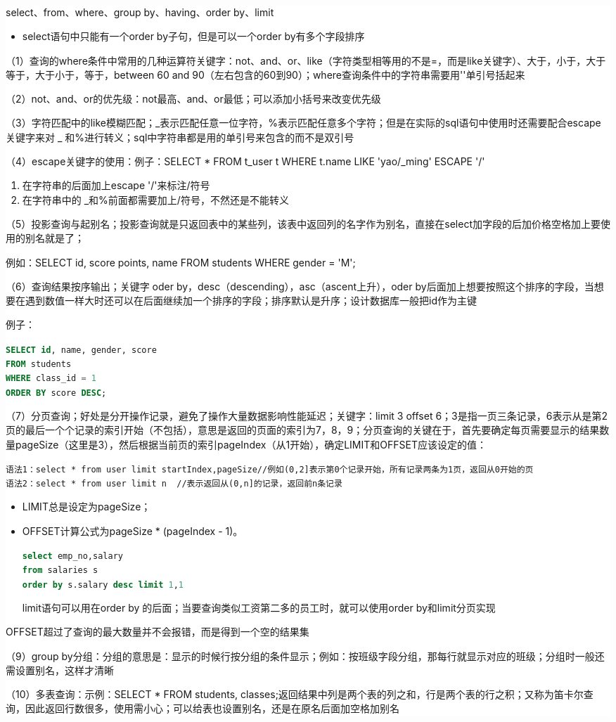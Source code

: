   select、from、where、group by、having、order by、limit

- select语句中只能有一个order by子句，但是可以一个order by有多个字段排序

（1）查询的where条件中常用的几种运算符关键字：not、and、or、like（字符类型相等用的不是=，而是like关键字）、大于，小于，大于等于，大于小于，等于，between	60 and 90（左右包含的60到90）；where查询条件中的字符串需要用''单引号括起来

（2）not、and、or的优先级：not最高、and、or最低；可以添加小括号来改变优先级

（3）字符匹配中的like模糊匹配；_表示匹配任意一位字符，%表示匹配任意多个字符；但是在实际的sql语句中使用时还需要配合escape关键字来对 _ 和%进行转义；sql中字符串都是用的单引号来包含的而不是双引号

（4）escape关键字的使用：例子：SELECT * FROM t_user t WHERE  t.name LIKE 'yao/_ming' ESCAPE '/'

1. 在字符串的后面加上escape '/'来标注/符号
2. 在字符串中的 _和%前面都需要加上/符号，不然还是不能转义

（5）投影查询与起别名；投影查询就是只返回表中的某些列，该表中返回列的名字作为别名，直接在select加字段的后加价格空格加上要使用的别名就是了；

例如：SELECT id, score points, name FROM students WHERE gender = 'M';

（6）查询结果按序输出；关键字 oder by，desc（descending），asc（ascent上升），oder by后面加上想要按照这个排序的字段，当想要在遇到数值一样大时还可以在后面继续加一个排序的字段；排序默认是升序；设计数据库一般把id作为主键

例子：

```sql
SELECT id, name, gender, score
FROM students
WHERE class_id = 1
ORDER BY score DESC;
```

（7）分页查询；好处是分开操作记录，避免了操作大量数据影响性能延迟；关键字：limit 3 offset 6；3是指一页三条记录，6表示从是第2页的最后一个个记录的索引开始（不包括），意思是返回的页面的索引为7，8，9；分页查询的关键在于，首先要确定每页需要显示的结果数量pageSize（这里是3），然后根据当前页的索引pageIndex（从1开始），确定LIMIT和OFFSET应该设定的值：

```
语法1：select * from user limit startIndex,pageSize//例如(0,2]表示第0个记录开始，所有记录两条为1页，返回从0开始的页
语法2：select * from user limit n	//表示返回从(0,n]的记录，返回前n条记录
```



- LIMIT总是设定为pageSize；

- OFFSET计算公式为pageSize * (pageIndex - 1)。

  ```sql
  select emp_no,salary
  from salaries s
  order by s.salary desc limit 1,1
  
  ```

  limit语句可以用在order by 的后面；当要查询类似工资第二多的员工时，就可以使用order by和limit分页实现

OFFSET超过了查询的最大数量并不会报错，而是得到一个空的结果集

（9）group by分组：分组的意思是：显示的时候行按分组的条件显示；例如：按班级字段分组，那每行就显示对应的班级；分组时一般还需设置别名，这样才清晰

（10）多表查询：示例：SELECT * FROM students, classes;返回结果中列是两个表的列之和，行是两个表的行之积；又称为笛卡尔查询，因此返回行数很多，使用需小心；可以给表也设置别名，还是在原名后面加空格加别名
